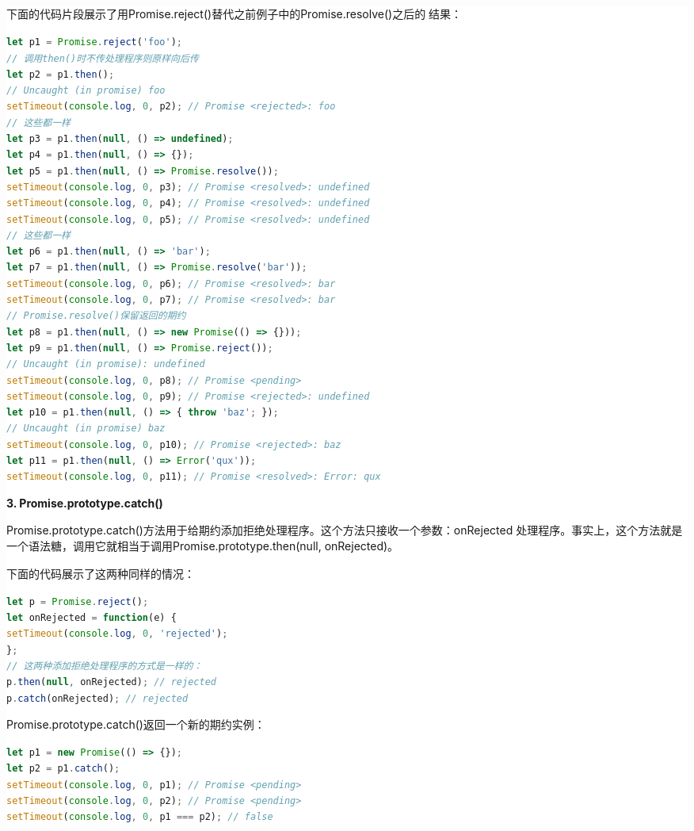 下面的代码片段展示了用Promise.reject()替代之前例子中的Promise.resolve()之后的
结果：

```javascript
let p1 = Promise.reject('foo');
// 调用then()时不传处理程序则原样向后传
let p2 = p1.then();
// Uncaught (in promise) foo
setTimeout(console.log, 0, p2); // Promise <rejected>: foo
// 这些都一样
let p3 = p1.then(null, () => undefined);
let p4 = p1.then(null, () => {});
let p5 = p1.then(null, () => Promise.resolve());
setTimeout(console.log, 0, p3); // Promise <resolved>: undefined
setTimeout(console.log, 0, p4); // Promise <resolved>: undefined
setTimeout(console.log, 0, p5); // Promise <resolved>: undefined
// 这些都一样
let p6 = p1.then(null, () => 'bar');
let p7 = p1.then(null, () => Promise.resolve('bar'));
setTimeout(console.log, 0, p6); // Promise <resolved>: bar
setTimeout(console.log, 0, p7); // Promise <resolved>: bar
// Promise.resolve()保留返回的期约
let p8 = p1.then(null, () => new Promise(() => {}));
let p9 = p1.then(null, () => Promise.reject());
// Uncaught (in promise): undefined
setTimeout(console.log, 0, p8); // Promise <pending>
setTimeout(console.log, 0, p9); // Promise <rejected>: undefined
let p10 = p1.then(null, () => { throw 'baz'; });
// Uncaught (in promise) baz
setTimeout(console.log, 0, p10); // Promise <rejected>: baz
let p11 = p1.then(null, () => Error('qux'));
setTimeout(console.log, 0, p11); // Promise <resolved>: Error: qux
```

**3. Promise.prototype.catch()**

Promise.prototype.catch()方法用于给期约添加拒绝处理程序。这个方法只接收一个参数：onRejected 处理程序。事实上，这个方法就是一个语法糖，调用它就相当于调用Promise.prototype.then(null, onRejected)。

下面的代码展示了这两种同样的情况：

```javascript
let p = Promise.reject();
let onRejected = function(e) {
setTimeout(console.log, 0, 'rejected');
};
// 这两种添加拒绝处理程序的方式是一样的：
p.then(null, onRejected); // rejected
p.catch(onRejected); // rejected
```

Promise.prototype.catch()返回一个新的期约实例：

```javascript
let p1 = new Promise(() => {});
let p2 = p1.catch();
setTimeout(console.log, 0, p1); // Promise <pending>
setTimeout(console.log, 0, p2); // Promise <pending>
setTimeout(console.log, 0, p1 === p2); // false
```
